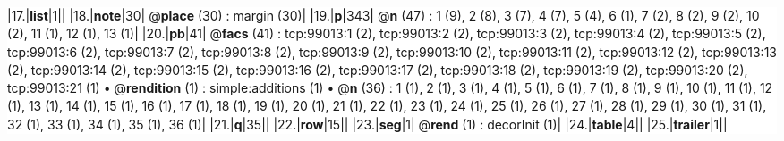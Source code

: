 |17.|__list__|1||
|18.|__note__|30| @__place__ (30) : margin (30)|
|19.|__p__|343| @__n__ (47) : 1 (9), 2 (8), 3 (7), 4 (7), 5 (4), 6 (1), 7 (2), 8 (2), 9 (2), 10 (2), 11 (1), 12 (1), 13 (1)|
|20.|__pb__|41| @__facs__ (41) : tcp:99013:1 (2), tcp:99013:2 (2), tcp:99013:3 (2), tcp:99013:4 (2), tcp:99013:5 (2), tcp:99013:6 (2), tcp:99013:7 (2), tcp:99013:8 (2), tcp:99013:9 (2), tcp:99013:10 (2), tcp:99013:11 (2), tcp:99013:12 (2), tcp:99013:13 (2), tcp:99013:14 (2), tcp:99013:15 (2), tcp:99013:16 (2), tcp:99013:17 (2), tcp:99013:18 (2), tcp:99013:19 (2), tcp:99013:20 (2), tcp:99013:21 (1)  •  @__rendition__ (1) : simple:additions (1)  •  @__n__ (36) : 1 (1), 2 (1), 3 (1), 4 (1), 5 (1), 6 (1), 7 (1), 8 (1), 9 (1), 10 (1), 11 (1), 12 (1), 13 (1), 14 (1), 15 (1), 16 (1), 17 (1), 18 (1), 19 (1), 20 (1), 21 (1), 22 (1), 23 (1), 24 (1), 25 (1), 26 (1), 27 (1), 28 (1), 29 (1), 30 (1), 31 (1), 32 (1), 33 (1), 34 (1), 35 (1), 36 (1)|
|21.|__q__|35||
|22.|__row__|15||
|23.|__seg__|1| @__rend__ (1) : decorInit (1)|
|24.|__table__|4||
|25.|__trailer__|1||
